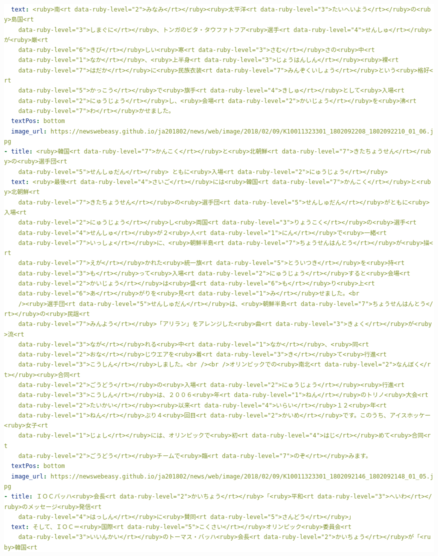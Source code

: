 ```yaml
  text: <ruby>南<rt data-ruby-level="2">みなみ</rt></ruby><ruby>太平洋<rt data-ruby-level="3">たいへいよう</rt></ruby>の<ruby>島国<rt
    data-ruby-level="3">しまぐに</rt></ruby>、トンガのピタ・タウファトフア<ruby>選手<rt data-ruby-level="4">せんしゅ</rt></ruby>が<ruby>厳<rt
    data-ruby-level="6">きび</rt></ruby>しい<ruby>寒<rt data-ruby-level="3">さむ</rt></ruby>さの<ruby>中<rt
    data-ruby-level="1">なか</rt></ruby>、<ruby>上半身<rt data-ruby-level="3">じょうはんしん</rt></ruby><ruby>裸<rt
    data-ruby-level="7">はだか</rt></ruby>に<ruby>民族衣装<rt data-ruby-level="7">みんぞくいしょう</rt></ruby>という<ruby>格好<rt
    data-ruby-level="5">かっこう</rt></ruby>で<ruby>旗手<rt data-ruby-level="4">きしゅ</rt></ruby>として<ruby>入場<rt
    data-ruby-level="2">にゅうじょう</rt></ruby>し、<ruby>会場<rt data-ruby-level="2">かいじょう</rt></ruby>を<ruby>沸<rt
    data-ruby-level="7">わ</rt></ruby>かせました。
  textPos: bottom
  image_url: https://newswebeasy.github.io/ja201802/news/web/image/2018/02/09/K10011323301_1802092208_1802092210_01_06.jpg
- title: <ruby>韓国<rt data-ruby-level="7">かんこく</rt></ruby>と<ruby>北朝鮮<rt data-ruby-level="7">きたちょうせん</rt></ruby>の<ruby>選手団<rt
    data-ruby-level="5">せんしゅだん</rt></ruby> ともに<ruby>入場<rt data-ruby-level="2">にゅうじょう</rt></ruby>
  text: <ruby>最後<rt data-ruby-level="4">さいご</rt></ruby>には<ruby>韓国<rt data-ruby-level="7">かんこく</rt></ruby>と<ruby>北朝鮮<rt
    data-ruby-level="7">きたちょうせん</rt></ruby>の<ruby>選手団<rt data-ruby-level="5">せんしゅだん</rt></ruby>がともに<ruby>入場<rt
    data-ruby-level="2">にゅうじょう</rt></ruby>し<ruby>両国<rt data-ruby-level="3">りょうこく</rt></ruby>の<ruby>選手<rt
    data-ruby-level="4">せんしゅ</rt></ruby>が２<ruby>人<rt data-ruby-level="1">にん</rt></ruby>で<ruby>一緒<rt
    data-ruby-level="7">いっしょ</rt></ruby>に、<ruby>朝鮮半島<rt data-ruby-level="7">ちょうせんはんとう</rt></ruby>が<ruby>描<rt
    data-ruby-level="7">えが</rt></ruby>かれた<ruby>統一旗<rt data-ruby-level="5">とういつき</rt></ruby>を<ruby>持<rt
    data-ruby-level="3">も</rt></ruby>って<ruby>入場<rt data-ruby-level="2">にゅうじょう</rt></ruby>すると<ruby>会場<rt
    data-ruby-level="2">かいじょう</rt></ruby>は<ruby>盛<rt data-ruby-level="6">も</rt></ruby>り<ruby>上<rt
    data-ruby-level="6">あ</rt></ruby>がりを<ruby>見<rt data-ruby-level="1">み</rt></ruby>せました。<br
    /><ruby>選手団<rt data-ruby-level="5">せんしゅだん</rt></ruby>は、<ruby>朝鮮半島<rt data-ruby-level="7">ちょうせんはんとう</rt></ruby>の<ruby>民謡<rt
    data-ruby-level="7">みんよう</rt></ruby>「アリラン」をアレンジした<ruby>曲<rt data-ruby-level="3">きょく</rt></ruby>が<ruby>流<rt
    data-ruby-level="3">なが</rt></ruby>れる<ruby>中<rt data-ruby-level="1">なか</rt></ruby>、<ruby>同<rt
    data-ruby-level="2">おな</rt></ruby>じウエアを<ruby>着<rt data-ruby-level="3">き</rt></ruby>て<ruby>行進<rt
    data-ruby-level="3">こうしん</rt></ruby>しました。<br /><br />オリンピックでの<ruby>南北<rt data-ruby-level="2">なんぼく</rt></ruby><ruby>合同<rt
    data-ruby-level="2">ごうどう</rt></ruby>の<ruby>入場<rt data-ruby-level="2">にゅうじょう</rt></ruby><ruby>行進<rt
    data-ruby-level="3">こうしん</rt></ruby>は、２００６<ruby>年<rt data-ruby-level="1">ねん</rt></ruby>のトリノ<ruby>大会<rt
    data-ruby-level="2">たいかい</rt></ruby><ruby>以来<rt data-ruby-level="4">いらい</rt></ruby>１２<ruby>年<rt
    data-ruby-level="1">ねん</rt></ruby>ぶり４<ruby>回目<rt data-ruby-level="2">かいめ</rt></ruby>です。このうち、アイスホッケー<ruby>女子<rt
    data-ruby-level="1">じょし</rt></ruby>には、オリンピックで<ruby>初<rt data-ruby-level="4">はじ</rt></ruby>めて<ruby>合同<rt
    data-ruby-level="2">ごうどう</rt></ruby>チームで<ruby>臨<rt data-ruby-level="7">のぞ</rt></ruby>みます。
  textPos: bottom
  image_url: https://newswebeasy.github.io/ja201802/news/web/image/2018/02/09/K10011323301_1802092146_1802092148_01_05.jpg
- title: ＩＯＣバッハ<ruby>会長<rt data-ruby-level="2">かいちょう</rt></ruby>「<ruby>平和<rt data-ruby-level="3">へいわ</rt></ruby>のメッセージ<ruby>発信<rt
    data-ruby-level="4">はっしん</rt></ruby>に<ruby>賛同<rt data-ruby-level="5">さんどう</rt></ruby>」
  text: そして、ＩＯＣ＝<ruby>国際<rt data-ruby-level="5">こくさい</rt></ruby>オリンピック<ruby>委員会<rt
    data-ruby-level="3">いいんかい</rt></ruby>のトーマス・バッハ<ruby>会長<rt data-ruby-level="2">かいちょう</rt></ruby>が「<ruby>韓国<rt
```